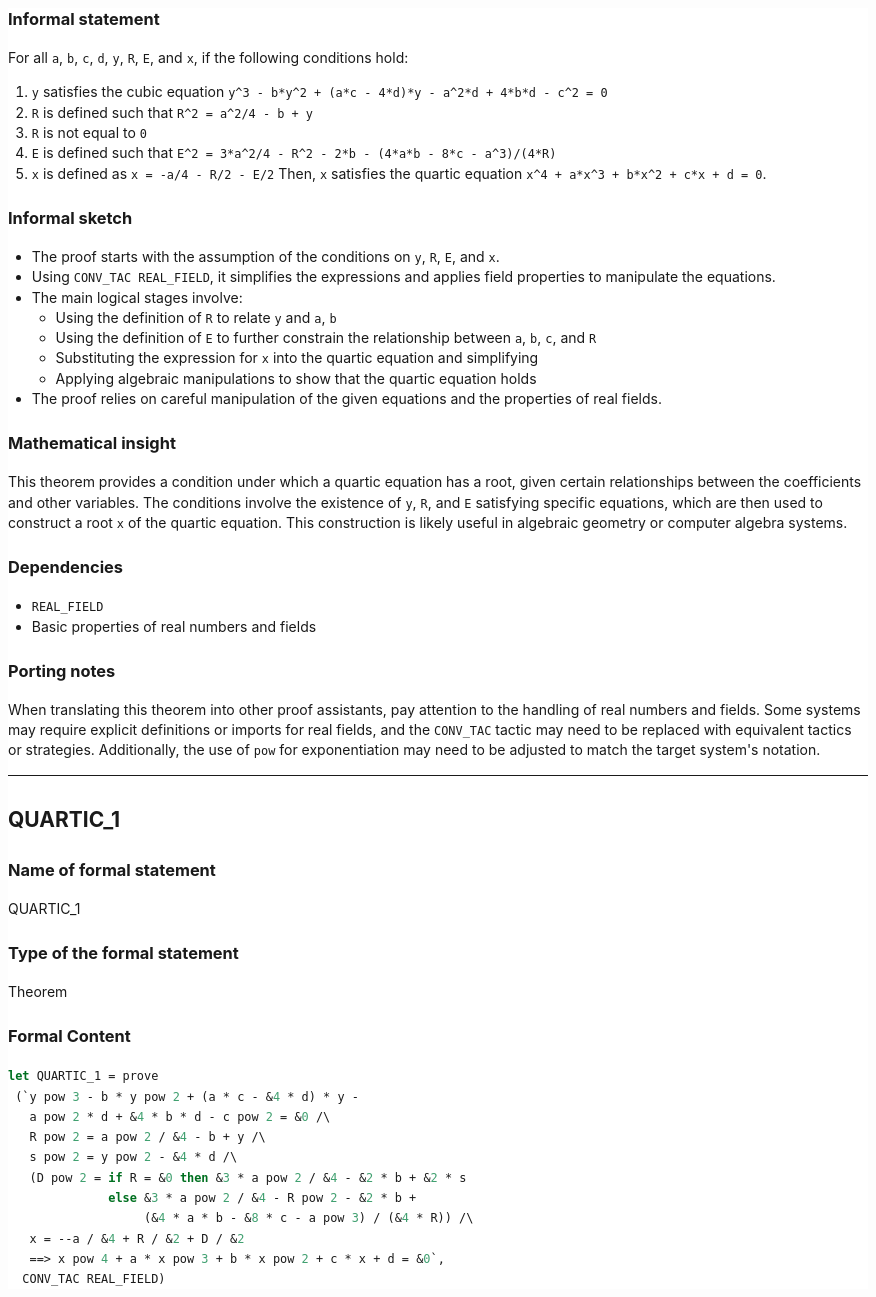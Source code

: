 ### Informal statement
For all `a`, `b`, `c`, `d`, `y`, `R`, `E`, and `x`, if the following conditions hold:
1. `y` satisfies the cubic equation `y^3 - b*y^2 + (a*c - 4*d)*y - a^2*d + 4*b*d - c^2 = 0`
2. `R` is defined such that `R^2 = a^2/4 - b + y`
3. `R` is not equal to `0`
4. `E` is defined such that `E^2 = 3*a^2/4 - R^2 - 2*b - (4*a*b - 8*c - a^3)/(4*R)`
5. `x` is defined as `x = -a/4 - R/2 - E/2`
Then, `x` satisfies the quartic equation `x^4 + a*x^3 + b*x^2 + c*x + d = 0`.

### Informal sketch
* The proof starts with the assumption of the conditions on `y`, `R`, `E`, and `x`.
* Using `CONV_TAC REAL_FIELD`, it simplifies the expressions and applies field properties to manipulate the equations.
* The main logical stages involve:
  * Using the definition of `R` to relate `y` and `a`, `b`
  * Using the definition of `E` to further constrain the relationship between `a`, `b`, `c`, and `R`
  * Substituting the expression for `x` into the quartic equation and simplifying
  * Applying algebraic manipulations to show that the quartic equation holds
* The proof relies on careful manipulation of the given equations and the properties of real fields.

### Mathematical insight
This theorem provides a condition under which a quartic equation has a root, given certain relationships between the coefficients and other variables. The conditions involve the existence of `y`, `R`, and `E` satisfying specific equations, which are then used to construct a root `x` of the quartic equation. This construction is likely useful in algebraic geometry or computer algebra systems.

### Dependencies
* `REAL_FIELD`
* Basic properties of real numbers and fields

### Porting notes
When translating this theorem into other proof assistants, pay attention to the handling of real numbers and fields. Some systems may require explicit definitions or imports for real fields, and the `CONV_TAC` tactic may need to be replaced with equivalent tactics or strategies. Additionally, the use of `pow` for exponentiation may need to be adjusted to match the target system's notation.

---

## QUARTIC_1

### Name of formal statement
QUARTIC_1

### Type of the formal statement
Theorem

### Formal Content
```ocaml
let QUARTIC_1 = prove
 (`y pow 3 - b * y pow 2 + (a * c - &4 * d) * y -
   a pow 2 * d + &4 * b * d - c pow 2 = &0 /\
   R pow 2 = a pow 2 / &4 - b + y /\
   s pow 2 = y pow 2 - &4 * d /\
   (D pow 2 = if R = &0 then &3 * a pow 2 / &4 - &2 * b + &2 * s
              else &3 * a pow 2 / &4 - R pow 2 - &2 * b +
                   (&4 * a * b - &8 * c - a pow 3) / (&4 * R)) /\
   x = --a / &4 + R / &2 + D / &2
   ==> x pow 4 + a * x pow 3 + b * x pow 2 + c * x + d = &0`,
  CONV_TAC REAL_FIELD)
```
